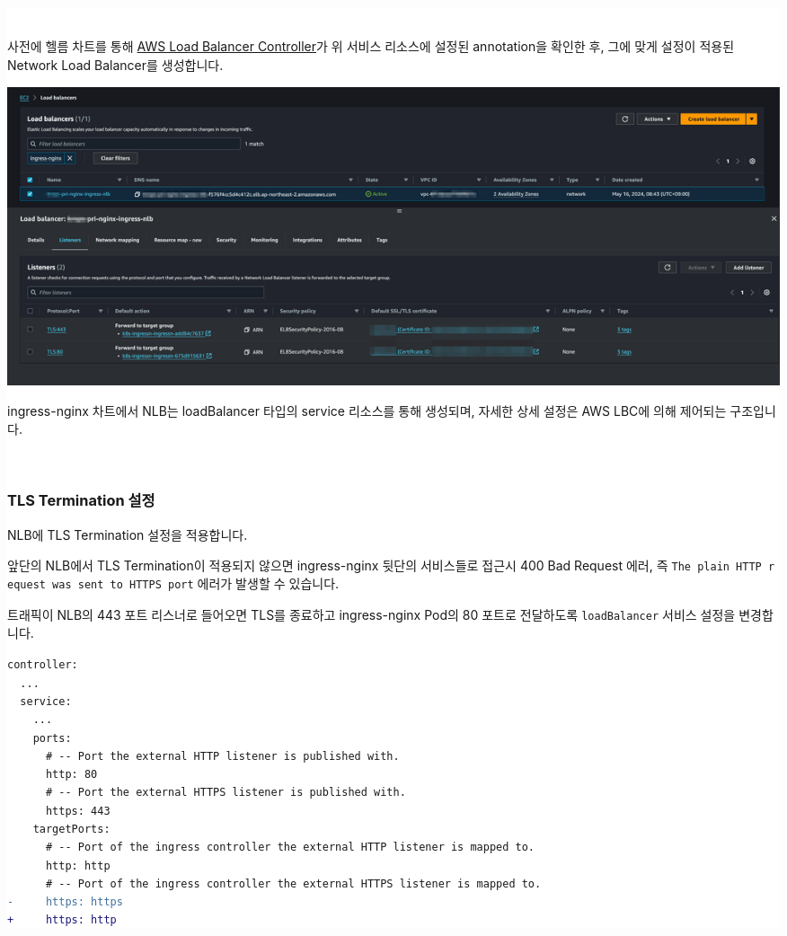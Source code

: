 &nbsp;

사전에 헬름 차트를 통해 [AWS Load Balancer Controller](https://github.com/kubernetes-sigs/aws-load-balancer-controller/)가 위 서비스 리소스에 설정된 annotation을 확인한 후, 그에 맞게 설정이 적용된 Network Load Balancer를 생성합니다.

![AWS 콘솔에서 확인한 NLB 설정](./3.png)

ingress-nginx 차트에서 NLB는 loadBalancer 타입의 service 리소스를 통해 생성되며, 자세한 상세 설정은 AWS LBC에 의해 제어되는 구조입니다.

&nbsp;

### TLS Termination 설정

NLB에 TLS Termination 설정을 적용합니다.

앞단의 NLB에서 TLS Termination이 적용되지 않으면 ingress-nginx 뒷단의 서비스들로 접근시 400 Bad Request 에러, 즉 `The plain HTTP request was sent to HTTPS port` 에러가 발생할 수 있습니다.

트래픽이 NLB의 443 포트 리스너로 들어오면 TLS를 종료하고 ingress-nginx Pod의 80 포트로 전달하도록 `loadBalancer` 서비스 설정을 변경합니다.

```diff
controller:
  ...
  service:
    ...
    ports:
      # -- Port the external HTTP listener is published with.
      http: 80
      # -- Port the external HTTPS listener is published with.
      https: 443
    targetPorts:
      # -- Port of the ingress controller the external HTTP listener is mapped to.
      http: http
      # -- Port of the ingress controller the external HTTPS listener is mapped to.
-     https: https
+     https: http
```
